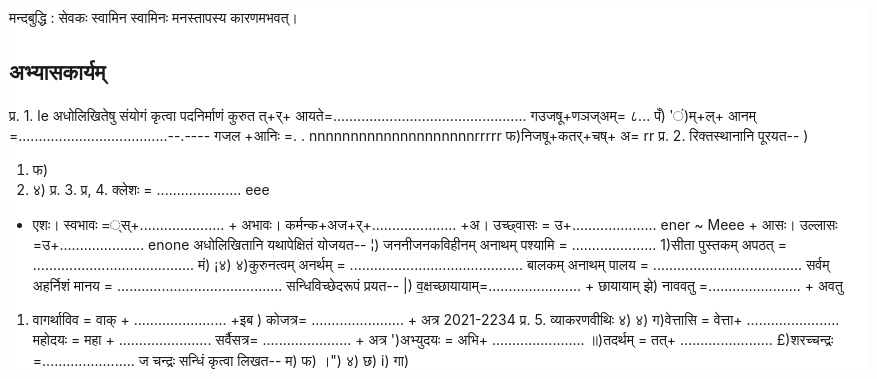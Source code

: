 मन्दबुद्धि : सेवकः
स्वामिन
स्वामिनः मनस्तापस्य कारणमभवत्‌।

## अभ्यासकार्यम्‌

प्र. 1.
le
अधोलिखितेषु संयोगं कृत्वा पदनिर्माणं कुरुत
त्‌+र्‌+ आयते=................................................
गउजषू+णञज्अम्‌= ८...
पँ)
'ं)म्‌+ल्‌+ आनम्‌ =.....................................--.----
गजल +आनिः =. . nnnnnnnnnnnnnnnnnnnnrrrrr
फ)निजषू+कतर्‌+चष्+ अ= rr
प्र. 2. रिक्तस्थानानि पूरयत--
)

1.  फ)
1.  ४)
    प्र. 3.
    प्र, 4.
    क्लेशः = ..................... eee

- एशः।
  स्वभावः =्स्‌+..................... + अभावः।
  कर्मन्क+अज+र्‌+..................... +अ।
  उच्छ्वासः = उ+..................... ener ~
  Meee + आसः।
  उल्लासः =उ+..................... enone
  अधोलिखितानि यथापेक्षितं योजयत--
  ¦) जननीजनकविहीनम्‌ अनाथम्‌ पश्यामि = .....................
  1)सीता पुस्तकम्‌ अपठत्‌ = ........................................
  मं)
  ¡४)
  ४)कुरुनत्वम्‌ अनर्थम्‌ = ...........................................
  बालकम्‌ अनाथम्‌ पालय = .....................................
  सर्वम्‌ अहर्निशं मानय = .........................................
  सन्धिविच्छेदरूपं प्रयत--
  |) व॒क्षच्छायायाम्‌=....................... + छायायाम्‌
  झे) नाववतु =....................... + अवतु

1.  वागर्थाविव = वाक्‌ + ....................... +इब
    )
    कोजत्र= ....................... + अत्र
    2021-2234
    प्र. 5.
    व्याकरणवीथिः
    ४)
    ४)
    ग)वेत्तासि = वेत्ता+ .......................
    महोदयः = महा + .......................
    सर्वैसत्र= ...................... + अत्र
    ')अभ्युदयः = अभि+ .......................
    ॥)तदर्थम्‌ = तत्‌+ .......................
    £)शरच्चन्द्रः =....................... ज चन्द्रः
    सन्धिं कृत्वा लिखत--
    म)
    फ)
   ।")
    ४)
    छ)
    i)
    गा)